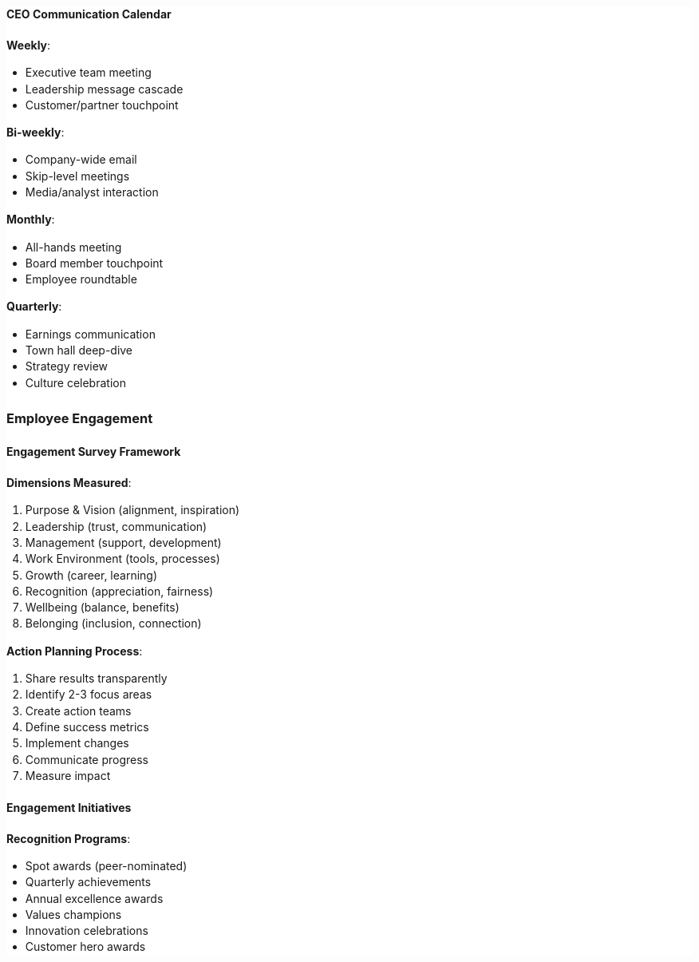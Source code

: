 #### CEO Communication Calendar

**Weekly**:
- Executive team meeting
- Leadership message cascade
- Customer/partner touchpoint

**Bi-weekly**:
- Company-wide email
- Skip-level meetings
- Media/analyst interaction

**Monthly**:
- All-hands meeting
- Board member touchpoint
- Employee roundtable

**Quarterly**:
- Earnings communication
- Town hall deep-dive
- Strategy review
- Culture celebration

### Employee Engagement

#### Engagement Survey Framework

**Dimensions Measured**:
1. Purpose & Vision (alignment, inspiration)
2. Leadership (trust, communication)
3. Management (support, development)
4. Work Environment (tools, processes)
5. Growth (career, learning)
6. Recognition (appreciation, fairness)
7. Wellbeing (balance, benefits)
8. Belonging (inclusion, connection)

**Action Planning Process**:
1. Share results transparently
2. Identify 2-3 focus areas
3. Create action teams
4. Define success metrics
5. Implement changes
6. Communicate progress
7. Measure impact

#### Engagement Initiatives

**Recognition Programs**:
- Spot awards (peer-nominated)
- Quarterly achievements
- Annual excellence awards
- Values champions
- Innovation celebrations
- Customer hero awards

